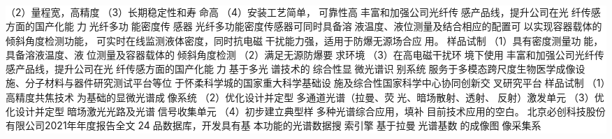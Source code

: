 （2）量程宽，高精度
（3）长期稳定性和寿
命高
（4）安装工艺简单，
可靠性高
丰富和加强公司光纤传
感产品线，提升公司在光
纤传感方面的国产化能
力
光纤多功
能密度传
感器
光纤多功能密度传感器可同时具备溶
液温度、液位测量及结合相应的配置可
以实现容器载体的倾斜角度检测功能，
可实时在线监测液体密度，同时抗电磁
干扰能力强，适用于防爆无源场合应
用。
样品试制
（1）具有密度测量功
能，具备溶液温度、液
位测量及容器载体的
倾斜角度检测
（2）满足无源防爆要
求环境
（3）在高电磁干扰环
境下使用
丰富和加强公司光纤传
感产品线，提升公司在光
纤传感方面的国产化能
力
基于多光
谱技术的
综合性显
微光谱识
别系统
服务于多模态跨尺度生物医学成像设
施、分子材料与器件研究测试平台等位
于怀柔科学城的国家重大科学基础设
施及综合性国家科学中心协同创新交
叉研究平台
样品试制
（1）高精度共焦技术
为基础的显微光谱成
像系统
（2）优化设计并定型
多通道光谱（拉曼、荧
光、暗场散射、透射、
反射）激发单元
（3）优化设计并定型
暗场激光光路及光谱
信号收集单元
（4）初步建立典型样
多种光谱综合应用，填补
目前技术应用的空白。
北京必创科技股份有限公司2021年年度报告全文
24
品数据库，开发具有基
本功能的光谱数据搜
索引擎
基于拉曼
光谱基数
的成像图
像采集系